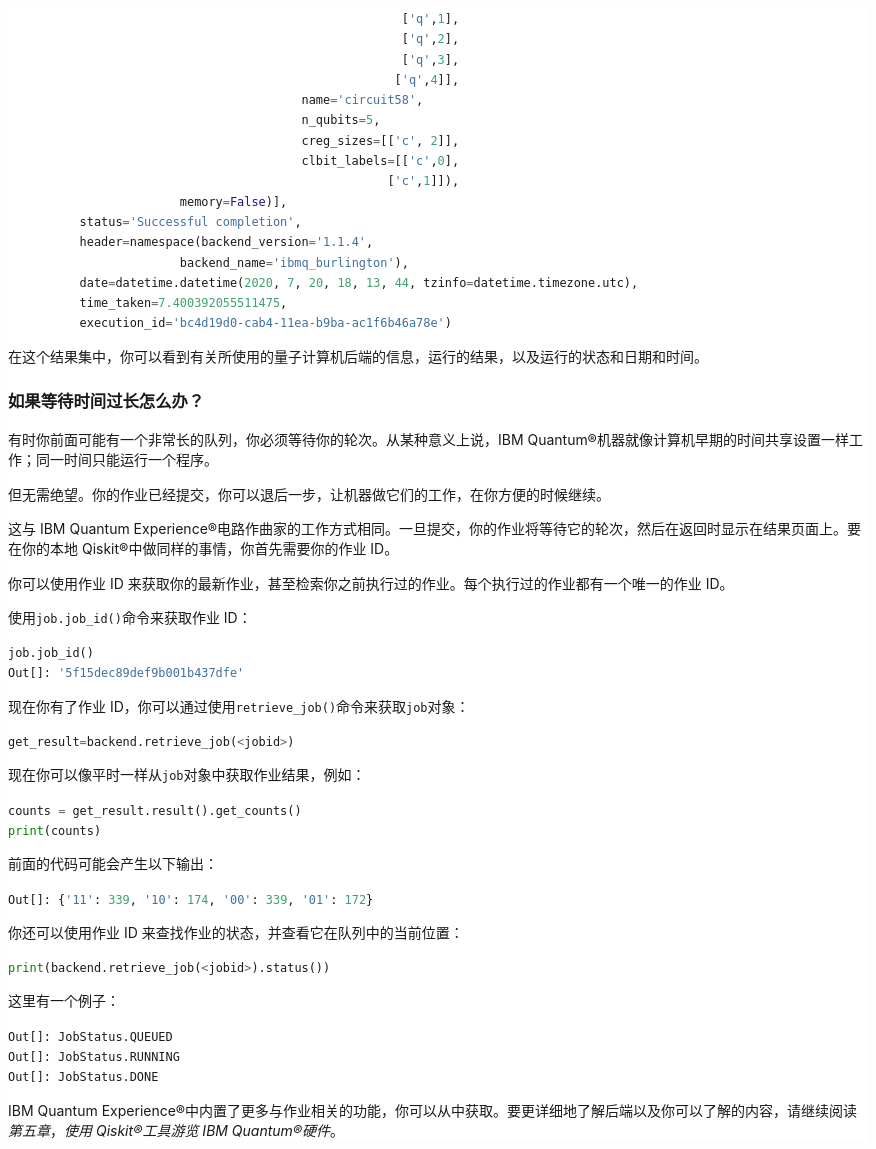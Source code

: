 ```py
                                                       ['q',1],
                                                       ['q',2],
                                                       ['q',3],
                                                      ['q',4]],
                                         name='circuit58',
                                         n_qubits=5,
                                         creg_sizes=[['c', 2]],
                                         clbit_labels=[['c',0],
                                                     ['c',1]]),
                        memory=False)],
          status='Successful completion',
          header=namespace(backend_version='1.1.4',
                        backend_name='ibmq_burlington'),
          date=datetime.datetime(2020, 7, 20, 18, 13, 44, tzinfo=datetime.timezone.utc),
          time_taken=7.400392055511475,
          execution_id='bc4d19d0-cab4-11ea-b9ba-ac1f6b46a78e')
```

在这个结果集中，你可以看到有关所使用的量子计算机后端的信息，运行的结果，以及运行的状态和日期和时间。

### 如果等待时间过长怎么办？

有时你前面可能有一个非常长的队列，你必须等待你的轮次。从某种意义上说，IBM Quantum®机器就像计算机早期的时间共享设置一样工作；同一时间只能运行一个程序。

但无需绝望。你的作业已经提交，你可以退后一步，让机器做它们的工作，在你方便的时候继续。

这与 IBM Quantum Experience®电路作曲家的工作方式相同。一旦提交，你的作业将等待它的轮次，然后在返回时显示在结果页面上。要在你的本地 Qiskit®中做同样的事情，你首先需要你的作业 ID。

你可以使用作业 ID 来获取你的最新作业，甚至检索你之前执行过的作业。每个执行过的作业都有一个唯一的作业 ID。

使用`job.job_id()`命令来获取作业 ID：

```py
job.job_id()
Out[]: '5f15dec89def9b001b437dfe'
```

现在你有了作业 ID，你可以通过使用`retrieve_job()`命令来获取`job`对象：

```py
get_result=backend.retrieve_job(<jobid>)
```

现在你可以像平时一样从`job`对象中获取作业结果，例如：

```py
counts = get_result.result().get_counts()
print(counts)
```

前面的代码可能会产生以下输出：

```py
Out[]: {'11': 339, '10': 174, '00': 339, '01': 172}
```

你还可以使用作业 ID 来查找作业的状态，并查看它在队列中的当前位置：

```py
print(backend.retrieve_job(<jobid>).status())
```

这里有一个例子：

```py
Out[]: JobStatus.QUEUED
Out[]: JobStatus.RUNNING
Out[]: JobStatus.DONE
```

IBM Quantum Experience®中内置了更多与作业相关的功能，你可以从中获取。要更详细地了解后端以及你可以了解的内容，请继续阅读*第五章*，*使用 Qiskit®工具游览 IBM Quantum®硬件*。
